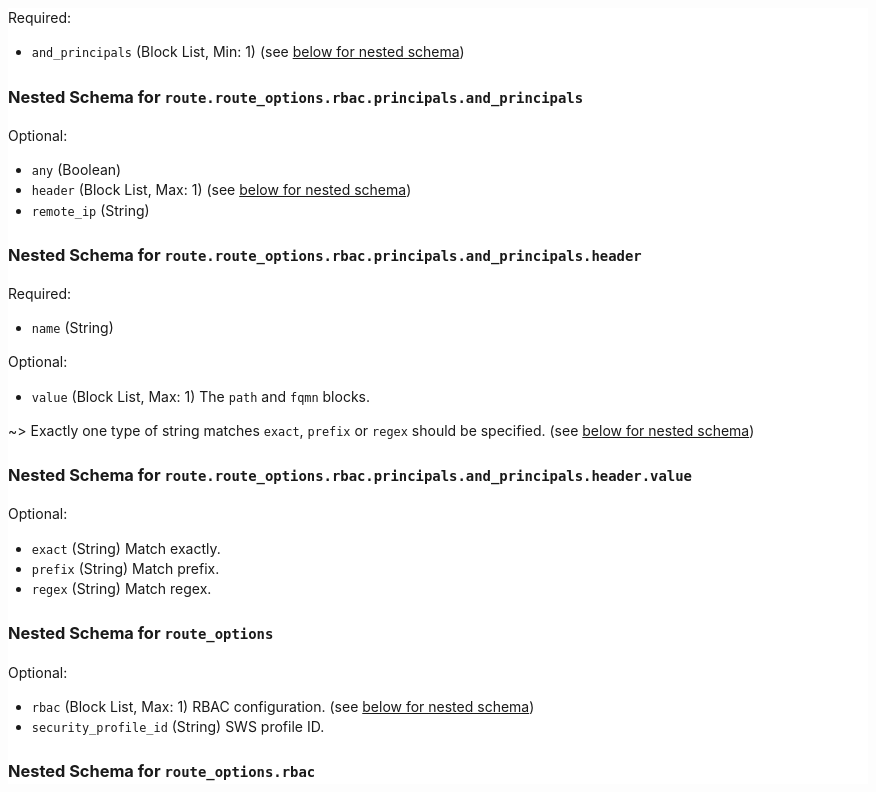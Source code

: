 Required:

- `and_principals` (Block List, Min: 1) (see [below for nested schema](#nestedblock--route--route_options--rbac--principals--and_principals))

<a id="nestedblock--route--route_options--rbac--principals--and_principals"></a>
### Nested Schema for `route.route_options.rbac.principals.and_principals`

Optional:

- `any` (Boolean)
- `header` (Block List, Max: 1) (see [below for nested schema](#nestedblock--route--route_options--rbac--principals--and_principals--header))
- `remote_ip` (String)

<a id="nestedblock--route--route_options--rbac--principals--and_principals--header"></a>
### Nested Schema for `route.route_options.rbac.principals.and_principals.header`

Required:

- `name` (String)

Optional:

- `value` (Block List, Max: 1) The `path` and `fqmn` blocks.

~> Exactly one type of string matches `exact`, `prefix` or `regex` should be specified. (see [below for nested schema](#nestedblock--route--route_options--rbac--principals--and_principals--header--value))

<a id="nestedblock--route--route_options--rbac--principals--and_principals--header--value"></a>
### Nested Schema for `route.route_options.rbac.principals.and_principals.header.value`

Optional:

- `exact` (String) Match exactly.
- `prefix` (String) Match prefix.
- `regex` (String) Match regex.








<a id="nestedblock--route_options"></a>
### Nested Schema for `route_options`

Optional:

- `rbac` (Block List, Max: 1) RBAC configuration. (see [below for nested schema](#nestedblock--route_options--rbac))
- `security_profile_id` (String) SWS profile ID.

<a id="nestedblock--route_options--rbac"></a>
### Nested Schema for `route_options.rbac`
